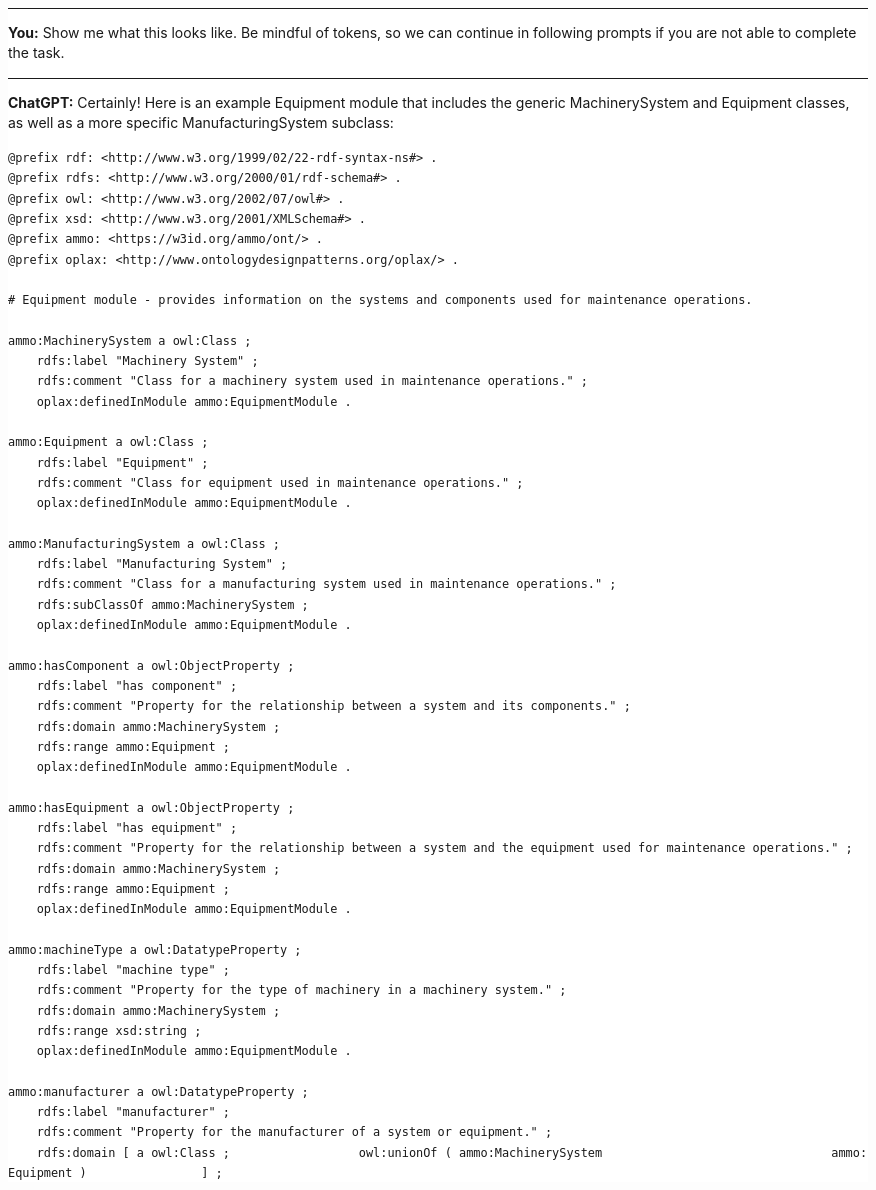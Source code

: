
 --------
**You:**
Show me what this looks like. Be mindful of tokens, so we can continue in following prompts if you are not able to complete the task.

 --------
**ChatGPT:**
Certainly! Here is an example Equipment module that includes the generic MachinerySystem and Equipment classes, as well as a more specific ManufacturingSystem subclass:
```less
@prefix rdf: <http://www.w3.org/1999/02/22-rdf-syntax-ns#> .
@prefix rdfs: <http://www.w3.org/2000/01/rdf-schema#> .
@prefix owl: <http://www.w3.org/2002/07/owl#> .
@prefix xsd: <http://www.w3.org/2001/XMLSchema#> .
@prefix ammo: <https://w3id.org/ammo/ont/> .
@prefix oplax: <http://www.ontologydesignpatterns.org/oplax/> .

# Equipment module - provides information on the systems and components used for maintenance operations.

ammo:MachinerySystem a owl:Class ;
    rdfs:label "Machinery System" ;
    rdfs:comment "Class for a machinery system used in maintenance operations." ;
    oplax:definedInModule ammo:EquipmentModule .

ammo:Equipment a owl:Class ;
    rdfs:label "Equipment" ;
    rdfs:comment "Class for equipment used in maintenance operations." ;
    oplax:definedInModule ammo:EquipmentModule .

ammo:ManufacturingSystem a owl:Class ;
    rdfs:label "Manufacturing System" ;
    rdfs:comment "Class for a manufacturing system used in maintenance operations." ;
    rdfs:subClassOf ammo:MachinerySystem ;
    oplax:definedInModule ammo:EquipmentModule .

ammo:hasComponent a owl:ObjectProperty ;
    rdfs:label "has component" ;
    rdfs:comment "Property for the relationship between a system and its components." ;
    rdfs:domain ammo:MachinerySystem ;
    rdfs:range ammo:Equipment ;
    oplax:definedInModule ammo:EquipmentModule .

ammo:hasEquipment a owl:ObjectProperty ;
    rdfs:label "has equipment" ;
    rdfs:comment "Property for the relationship between a system and the equipment used for maintenance operations." ;
    rdfs:domain ammo:MachinerySystem ;
    rdfs:range ammo:Equipment ;
    oplax:definedInModule ammo:EquipmentModule .

ammo:machineType a owl:DatatypeProperty ;
    rdfs:label "machine type" ;
    rdfs:comment "Property for the type of machinery in a machinery system." ;
    rdfs:domain ammo:MachinerySystem ;
    rdfs:range xsd:string ;
    oplax:definedInModule ammo:EquipmentModule .

ammo:manufacturer a owl:DatatypeProperty ;
    rdfs:label "manufacturer" ;
    rdfs:comment "Property for the manufacturer of a system or equipment." ;
    rdfs:domain [ a owl:Class ;                  owl:unionOf ( ammo:MachinerySystem                                ammo:Equipment )                ] ;
```